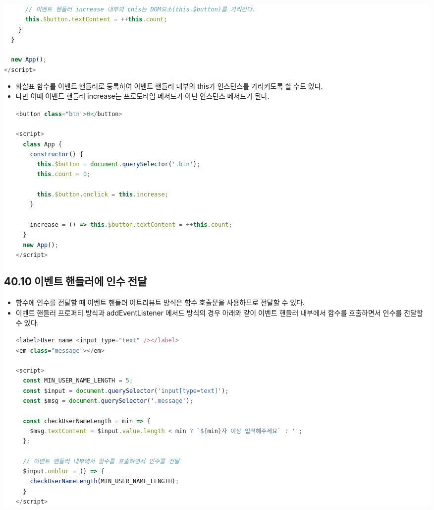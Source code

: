   ```js
        // 이벤트 핸들러 increase 내부의 this는 DOM요소(this.$button)를 가리킨다.
        this.$button.textContent = ++this.count;
      }
    }

    new App();
  </script>
  ```
- 화살표 함수를 이벤트 핸들러로 등록하여 이벤트 핸들러 내부의 this가 인스턴스를 가리키도록 할 수도 있다.
- 다만 이때 이벤트 핸들러 increase는 프로토타입 메서드가 아닌 인스턴스 메서드가 된다.
  ```js
  <button class="btn">0</button>

  <script>
    class App {
      constructor() {
        this.$button = document.querySelector('.btn');
        this.count = 0;

        this.$button.onclick = this.increase;
      }

      increase = () => this.$button.textContent = ++this.count;
    }
    new App();
  </script>
  ```

## 40.10 이벤트 핸들러에 인수 전달
- 함수에 인수를 전달할 때 이벤트 핸들러 어트리뷰트 방식은 함수 호출문을 사용하므로 전달할 수 있다.
- 이벤트 핸들러 프로퍼티 방식과 addEventListener 메서드 방식의 경우 아래와 같이 이벤트 핸들러 내부에서 함수를 호출하면서 인수를 전달할 수 있다.
  ```js
  <label>User name <input type="text" /></label>
  <em class="message"></em>

  <script>
    const MIN_USER_NAME_LENGTH = 5;
    const $input = document.querySelector('input[type=text]');
    const $msg = document.querySelector('.message');

    const checkUserNameLength = min => {
      $msg.textContent = $input.value.length < min ? `${min}자 이상 입력해주세요` : '';
    };

    // 이벤트 핸들러 내부에서 함수를 호출하면서 인수를 전달
    $input.onblur = () => {
      checkUserNameLength(MIN_USER_NAME_LENGTH);
    }
  </script>
  ```
